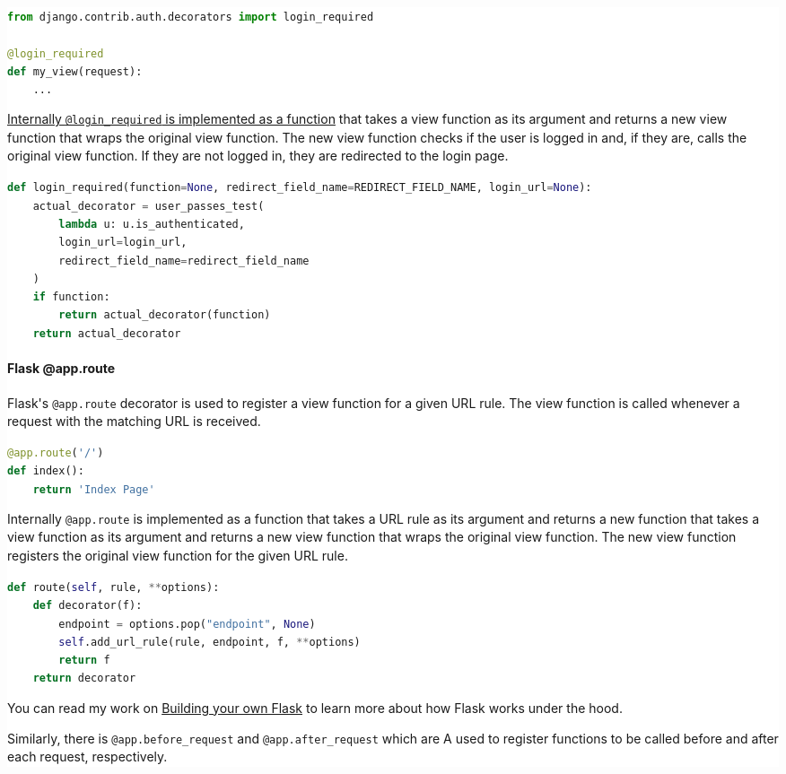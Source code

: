 ```python
from django.contrib.auth.decorators import login_required

@login_required
def my_view(request):
    ...
```

[Internally `@login_required` is implemented as a function](https://docs.djangoproject.com/en/3.2/\_modules/django/contrib/auth/decorators/) that takes a view function as its argument and returns a new view function that wraps the original view function. The new view function checks if the user is logged in and, if they are, calls the original view function. If they are not logged in, they are redirected to the login page.

```python
def login_required(function=None, redirect_field_name=REDIRECT_FIELD_NAME, login_url=None):
    actual_decorator = user_passes_test(
        lambda u: u.is_authenticated,
        login_url=login_url,
        redirect_field_name=redirect_field_name
    )
    if function:
        return actual_decorator(function)
    return actual_decorator
```

#### Flask @app.route

Flask's `@app.route` decorator is used to register a view function for a given URL rule. The view function is called whenever a request with the matching URL is received.

```python
@app.route('/')
def index():
    return 'Index Page'
```

Internally `@app.route` is implemented as a function that takes a URL rule as its argument and returns a new function that takes a view function as its argument and returns a new view function that wraps the original view function. The new view function registers the original view function for the given URL rule.

```python
def route(self, rule, **options):
    def decorator(f):
        endpoint = options.pop("endpoint", None)
        self.add_url_rule(rule, endpoint, f, **options)
        return f
    return decorator
```

You can read my work on [Building your own Flask](https://www.bhavaniravi.com/python/building-own-flask-1) to learn more about how Flask works under the hood.

Similarly, there is `@app.before_request` and `@app.after_request` which are A used to register functions to be called before and after each request, respectively.
